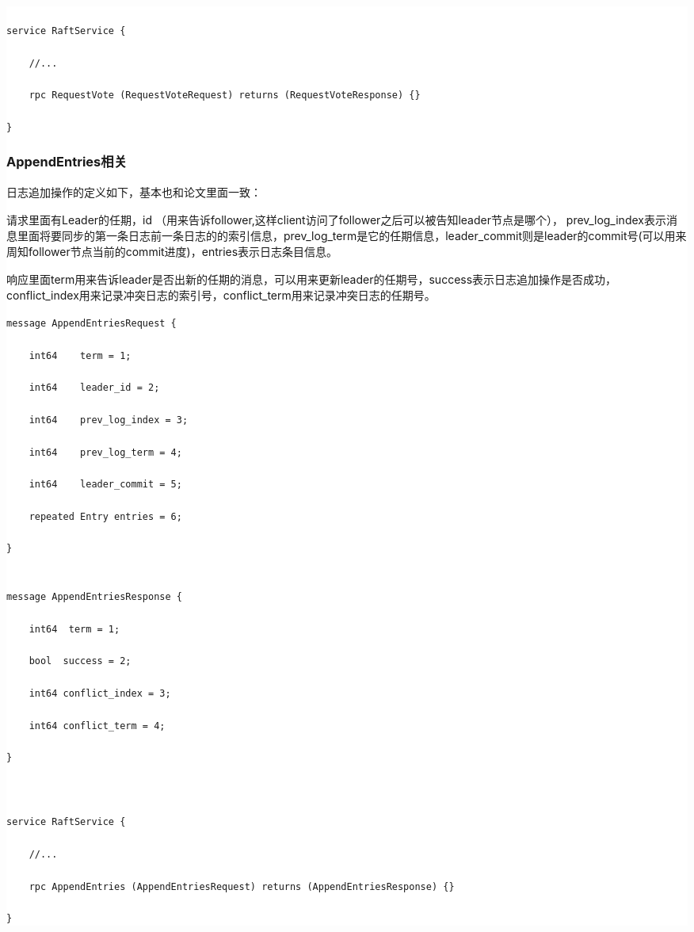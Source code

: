 ```

service RaftService {

    //...

    rpc RequestVote (RequestVoteRequest) returns (RequestVoteResponse) {}

}

```

### AppendEntries相关

日志追加操作的定义如下，基本也和论文里面一致：

请求里面有Leader的任期，id （用来告诉follower,这样client访问了follower之后可以被告知leader节点是哪个）， prev_log_index表示消息里面将要同步的第一条日志前一条日志的的索引信息，prev_log_term是它的任期信息，leader_commit则是leader的commit号(可以用来周知follower节点当前的commit进度)，entries表示日志条目信息。

响应里面term用来告诉leader是否出新的任期的消息，可以用来更新leader的任期号，success表示日志追加操作是否成功，conflict_index用来记录冲突日志的索引号，conflict_term用来记录冲突日志的任期号。

```
message AppendEntriesRequest {

    int64    term = 1;

    int64    leader_id = 2;

    int64    prev_log_index = 3;

    int64    prev_log_term = 4;

    int64    leader_commit = 5;

    repeated Entry entries = 6;

}


message AppendEntriesResponse {

    int64  term = 1;

    bool  success = 2;

    int64 conflict_index = 3;

    int64 conflict_term = 4;

}



service RaftService {

    //...

    rpc AppendEntries (AppendEntriesRequest) returns (AppendEntriesResponse) {}

}

```
